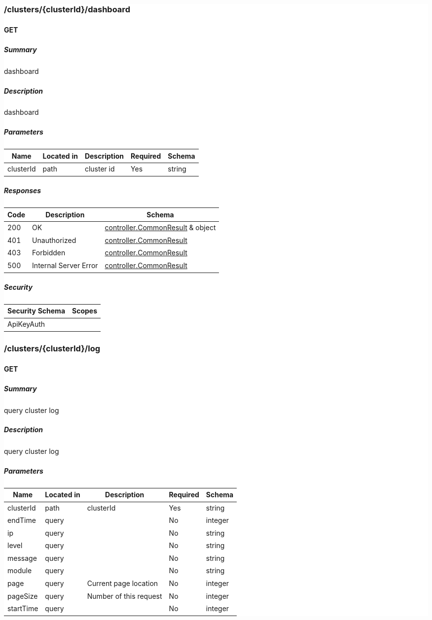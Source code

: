 ### /clusters/{clusterId}/dashboard

#### GET
##### Summary

dashboard

##### Description

dashboard

##### Parameters

| Name | Located in | Description | Required | Schema |
| ---- | ---------- | ----------- | -------- | ---- |
| clusterId | path | cluster id | Yes | string |

##### Responses

| Code | Description | Schema |
| ---- | ----------- | ------ |
| 200 | OK | [controller.CommonResult](#controllercommonresult) & object |
| 401 | Unauthorized | [controller.CommonResult](#controllercommonresult) |
| 403 | Forbidden | [controller.CommonResult](#controllercommonresult) |
| 500 | Internal Server Error | [controller.CommonResult](#controllercommonresult) |

##### Security

| Security Schema | Scopes |
| --- | --- |
| ApiKeyAuth | |

### /clusters/{clusterId}/log

#### GET
##### Summary

query cluster log

##### Description

query cluster log

##### Parameters

| Name | Located in | Description | Required | Schema |
| ---- | ---------- | ----------- | -------- | ---- |
| clusterId | path | clusterId | Yes | string |
| endTime | query |  | No | integer |
| ip | query |  | No | string |
| level | query |  | No | string |
| message | query |  | No | string |
| module | query |  | No | string |
| page | query | Current page location | No | integer |
| pageSize | query | Number of this request | No | integer |
| startTime | query |  | No | integer |
